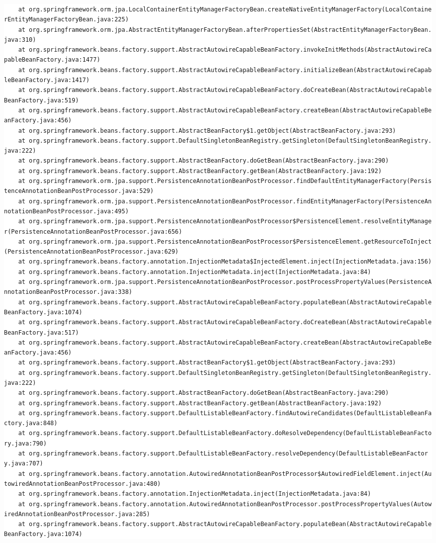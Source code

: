 ```
    at org.springframework.orm.jpa.LocalContainerEntityManagerFactoryBean.createNativeEntityManagerFactory(LocalContainerEntityManagerFactoryBean.java:225)
    at org.springframework.orm.jpa.AbstractEntityManagerFactoryBean.afterPropertiesSet(AbstractEntityManagerFactoryBean.java:310)
    at org.springframework.beans.factory.support.AbstractAutowireCapableBeanFactory.invokeInitMethods(AbstractAutowireCapableBeanFactory.java:1477)
    at org.springframework.beans.factory.support.AbstractAutowireCapableBeanFactory.initializeBean(AbstractAutowireCapableBeanFactory.java:1417)
    at org.springframework.beans.factory.support.AbstractAutowireCapableBeanFactory.doCreateBean(AbstractAutowireCapableBeanFactory.java:519)
    at org.springframework.beans.factory.support.AbstractAutowireCapableBeanFactory.createBean(AbstractAutowireCapableBeanFactory.java:456)
    at org.springframework.beans.factory.support.AbstractBeanFactory$1.getObject(AbstractBeanFactory.java:293)
    at org.springframework.beans.factory.support.DefaultSingletonBeanRegistry.getSingleton(DefaultSingletonBeanRegistry.java:222)
    at org.springframework.beans.factory.support.AbstractBeanFactory.doGetBean(AbstractBeanFactory.java:290)
    at org.springframework.beans.factory.support.AbstractBeanFactory.getBean(AbstractBeanFactory.java:192)
    at org.springframework.orm.jpa.support.PersistenceAnnotationBeanPostProcessor.findDefaultEntityManagerFactory(PersistenceAnnotationBeanPostProcessor.java:529)
    at org.springframework.orm.jpa.support.PersistenceAnnotationBeanPostProcessor.findEntityManagerFactory(PersistenceAnnotationBeanPostProcessor.java:495)
    at org.springframework.orm.jpa.support.PersistenceAnnotationBeanPostProcessor$PersistenceElement.resolveEntityManager(PersistenceAnnotationBeanPostProcessor.java:656)
    at org.springframework.orm.jpa.support.PersistenceAnnotationBeanPostProcessor$PersistenceElement.getResourceToInject(PersistenceAnnotationBeanPostProcessor.java:629)
    at org.springframework.beans.factory.annotation.InjectionMetadata$InjectedElement.inject(InjectionMetadata.java:156)
    at org.springframework.beans.factory.annotation.InjectionMetadata.inject(InjectionMetadata.java:84)
    at org.springframework.orm.jpa.support.PersistenceAnnotationBeanPostProcessor.postProcessPropertyValues(PersistenceAnnotationBeanPostProcessor.java:338)
    at org.springframework.beans.factory.support.AbstractAutowireCapableBeanFactory.populateBean(AbstractAutowireCapableBeanFactory.java:1074)
    at org.springframework.beans.factory.support.AbstractAutowireCapableBeanFactory.doCreateBean(AbstractAutowireCapableBeanFactory.java:517)
    at org.springframework.beans.factory.support.AbstractAutowireCapableBeanFactory.createBean(AbstractAutowireCapableBeanFactory.java:456)
    at org.springframework.beans.factory.support.AbstractBeanFactory$1.getObject(AbstractBeanFactory.java:293)
    at org.springframework.beans.factory.support.DefaultSingletonBeanRegistry.getSingleton(DefaultSingletonBeanRegistry.java:222)
    at org.springframework.beans.factory.support.AbstractBeanFactory.doGetBean(AbstractBeanFactory.java:290)
    at org.springframework.beans.factory.support.AbstractBeanFactory.getBean(AbstractBeanFactory.java:192)
    at org.springframework.beans.factory.support.DefaultListableBeanFactory.findAutowireCandidates(DefaultListableBeanFactory.java:848)
    at org.springframework.beans.factory.support.DefaultListableBeanFactory.doResolveDependency(DefaultListableBeanFactory.java:790)
    at org.springframework.beans.factory.support.DefaultListableBeanFactory.resolveDependency(DefaultListableBeanFactory.java:707)
    at org.springframework.beans.factory.annotation.AutowiredAnnotationBeanPostProcessor$AutowiredFieldElement.inject(AutowiredAnnotationBeanPostProcessor.java:480)
    at org.springframework.beans.factory.annotation.InjectionMetadata.inject(InjectionMetadata.java:84)
    at org.springframework.beans.factory.annotation.AutowiredAnnotationBeanPostProcessor.postProcessPropertyValues(AutowiredAnnotationBeanPostProcessor.java:285)
    at org.springframework.beans.factory.support.AbstractAutowireCapableBeanFactory.populateBean(AbstractAutowireCapableBeanFactory.java:1074)
```